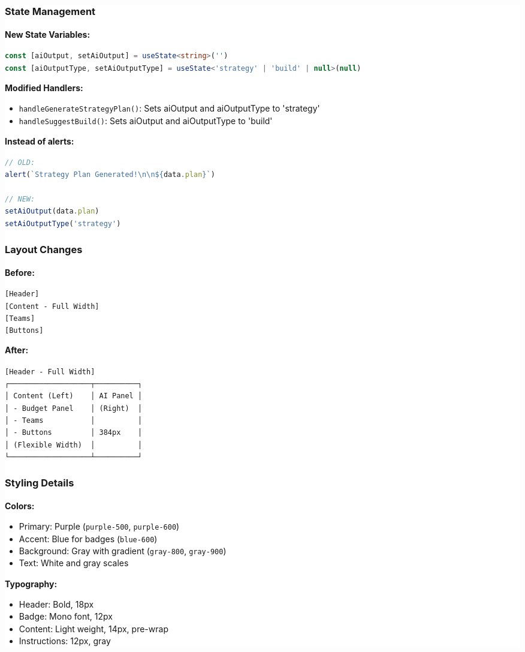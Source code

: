 ### State Management

**New State Variables:**
```typescript
const [aiOutput, setAiOutput] = useState<string>('')
const [aiOutputType, setAiOutputType] = useState<'strategy' | 'build' | null>(null)
```

**Modified Handlers:**
- `handleGenerateStrategyPlan()`: Sets aiOutput and aiOutputType to 'strategy'
- `handleSuggestBuild()`: Sets aiOutput and aiOutputType to 'build'

**Instead of alerts:**
```typescript
// OLD:
alert(`Strategy Plan Generated!\n\n${data.plan}`)

// NEW:
setAiOutput(data.plan)
setAiOutputType('strategy')
```

### Layout Changes

**Before:**
```
[Header]
[Content - Full Width]
[Teams]
[Buttons]
```

**After:**
```
[Header - Full Width]
┌───────────────────┬──────────┐
│ Content (Left)    │ AI Panel │
│ - Budget Panel    │ (Right)  │
│ - Teams           │          │
│ - Buttons         │ 384px    │
│ (Flexible Width)  │          │
└───────────────────┴──────────┘
```

### Styling Details

**Colors:**
- Primary: Purple (`purple-500`, `purple-600`)
- Accent: Blue for badges (`blue-600`)
- Background: Gray with gradient (`gray-800`, `gray-900`)
- Text: White and gray scales

**Typography:**
- Header: Bold, 18px
- Badge: Mono font, 12px
- Content: Light weight, 14px, pre-wrap
- Instructions: 12px, gray
